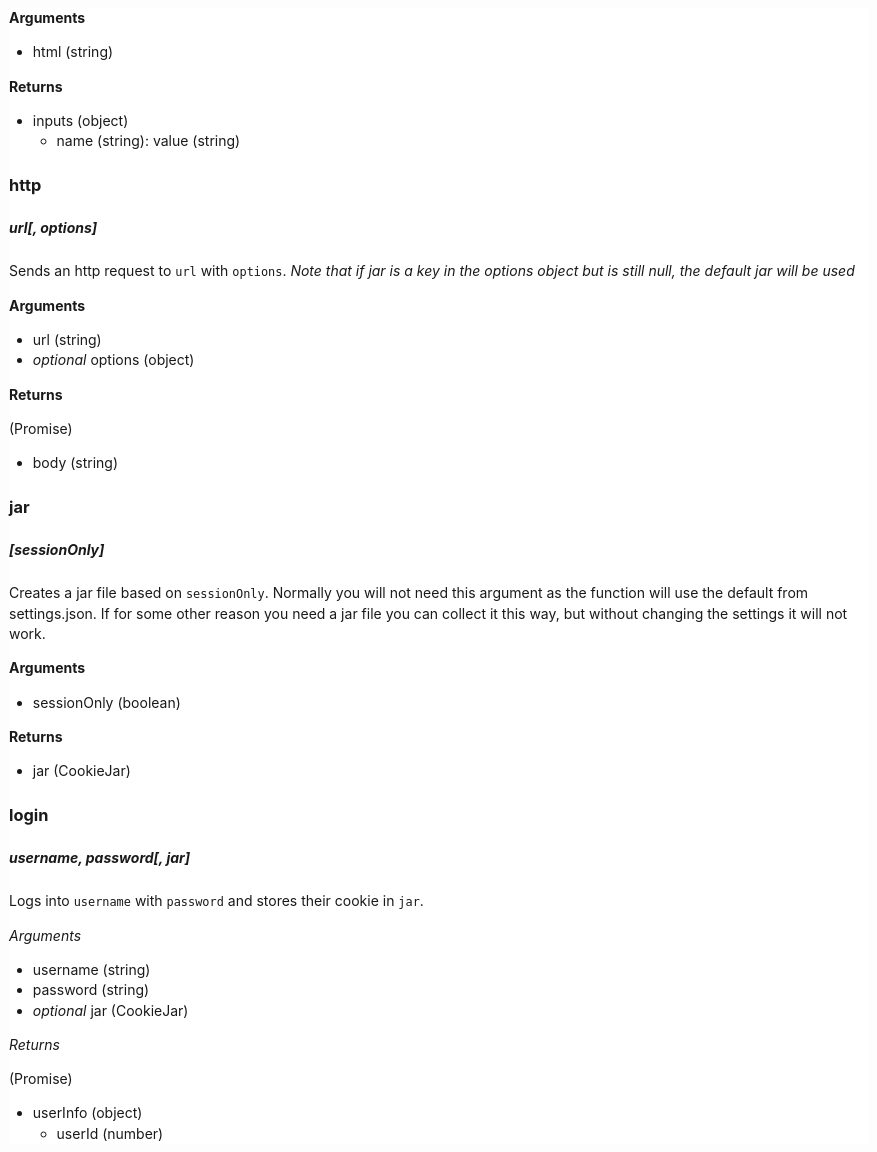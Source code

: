 **Arguments**
- html (string)

**Returns**

- inputs (object)
  - name (string): value (string)

### http
##### url[, options]
Sends an http request to `url` with `options`. _Note that if jar is a key in the options object but is still null, the default jar will be used_

**Arguments**
- url (string)
- _optional_ options (object)

**Returns**

(Promise)
- body (string)

### jar
##### [sessionOnly]
Creates a jar file based on `sessionOnly`. Normally you will not need this argument as the function will use the default from settings.json. If for some other reason you need a jar file you can collect it this way, but without changing the settings it will not work.

**Arguments**
- sessionOnly (boolean)

**Returns**

- jar (CookieJar)

### login
##### username, password[, jar]
Logs into `username` with `password` and stores their cookie in `jar`.

*Arguments*
- username (string)
- password (string)
- _optional_ jar (CookieJar)

*Returns*

(Promise)
- userInfo (object)
  - userId (number)
